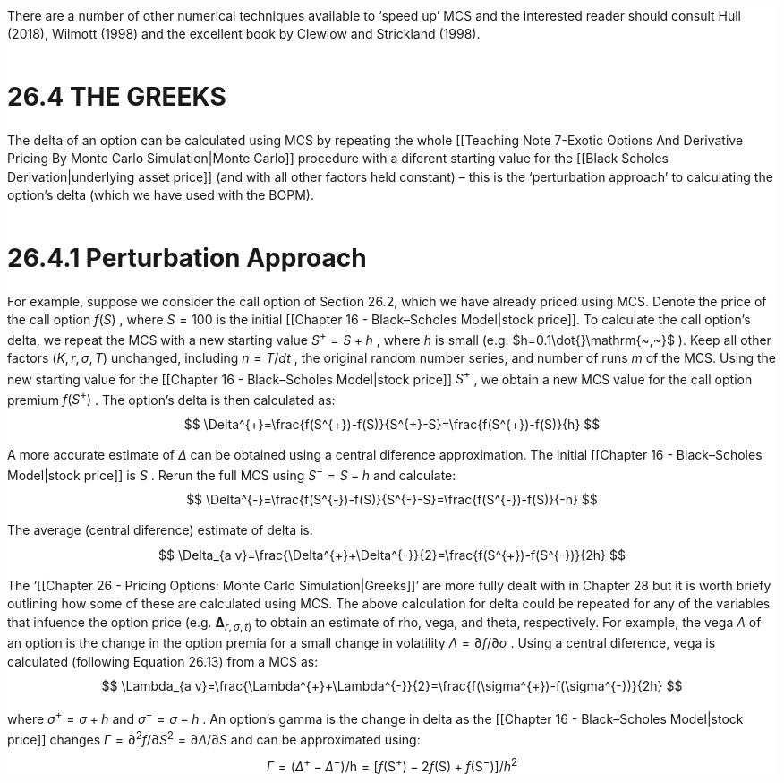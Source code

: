 There are a number of other numerical techniques available to ‘speed up’ MCS and the interested reader should consult Hull (2018), Wilmott (1998) and the excellent book by Clewlow and Strickland (1998).  

# 26.4 THE GREEKS  

The delta of an option can be calculated using MCS by repeating the whole [[Teaching Note 7-Exotic Options And Derivative Pricing By Monte Carlo Simulation|Monte Carlo]] procedure with a diferent starting value for the [[Black Scholes Derivation|underlying asset price]] (and with all other factors held constant) – this is the ‘perturbation approach’ to calculating the option’s delta (which we have used with the BOPM).  

# 26.4.1 Perturbation Approach  

For example, suppose we consider the call option of Section 26.2, which we have already priced using MCS. Denote the price of the call option $f(S)$ , where $S=100$ is the initial [[Chapter 16 - Black–Scholes Model|stock price]]. To calculate the call option’s delta, we repeat the MCS with a new starting value $S^{+}=S+h$ , where $h$ is small (e.g. $h=0.1\dot{}\mathrm{~,~}$ ). Keep all other factors $(K,r,\sigma,T)$ unchanged, including $n=T/d t$ , the original random number series, and number of runs $m$ of the MCS. Using the new starting value for the [[Chapter 16 - Black–Scholes Model|stock price]] $S^{+}$ , we obtain a new MCS value for the call option premium $f(S^{+})$ . The option’s delta is then calculated as:  
$$
\Delta^{+}=\frac{f(S^{+})-f(S)}{S^{+}-S}=\frac{f(S^{+})-f(S)}{h}
$$  

A more accurate estimate of $\Delta$ can be obtained using a central diference approximation. The initial [[Chapter 16 - Black–Scholes Model|stock price]] is $S$ . Rerun the full MCS using $S^{-}=S-h$ and calculate:  
$$
\Delta^{-}=\frac{f(S^{-})-f(S)}{S^{-}-S}=\frac{f(S^{-})-f(S)}{-h}
$$  

The average (central diference) estimate of delta is:  
$$
\Delta_{a v}=\frac{\Delta^{+}+\Delta^{-}}{2}=\frac{f(S^{+})-f(S^{-})}{2h}
$$  

The ‘[[Chapter 26 - Pricing Options: Monte Carlo Simulation|Greeks]]’ are more fully dealt with in Chapter 28 but it is worth briefy outlining how some of these are calculated using MCS. The above calculation for delta could be repeated for any of the variables that infuence the option price (e.g. $\mathbf{\Delta}_{r,\sigma,t)}$ to obtain an estimate of rho, vega, and theta, respectively. For example, the vega $\Lambda$ of an option is the change in the option premia for a small change in volatility $\Lambda=\partial f/\partial\sigma$ . Using a central diference, vega is calculated (following Equation 26.13) from a MCS as:  
$$
\Lambda_{a v}=\frac{\Lambda^{+}+\Lambda^{-}}{2}=\frac{f(\sigma^{+})-f(\sigma^{-})}{2h}
$$  

where $\sigma^{+}=\sigma+h$ and $\sigma^{-}=\sigma-h$ . An option’s gamma is the change in delta as the [[Chapter 16 - Black–Scholes Model|stock price]] changes $\Gamma=\partial^{2}f/\partial S^{2}=\partial\Delta/\partial S$ and can be approximated using:  
$$
\Gamma=(\Delta^{+}-\Delta^{-})/\mathrm{h}=[f(\mathrm{S}^{+})-2f(\mathrm{S})+f(\mathrm{S}^{-})]/h^{2}
$$  
